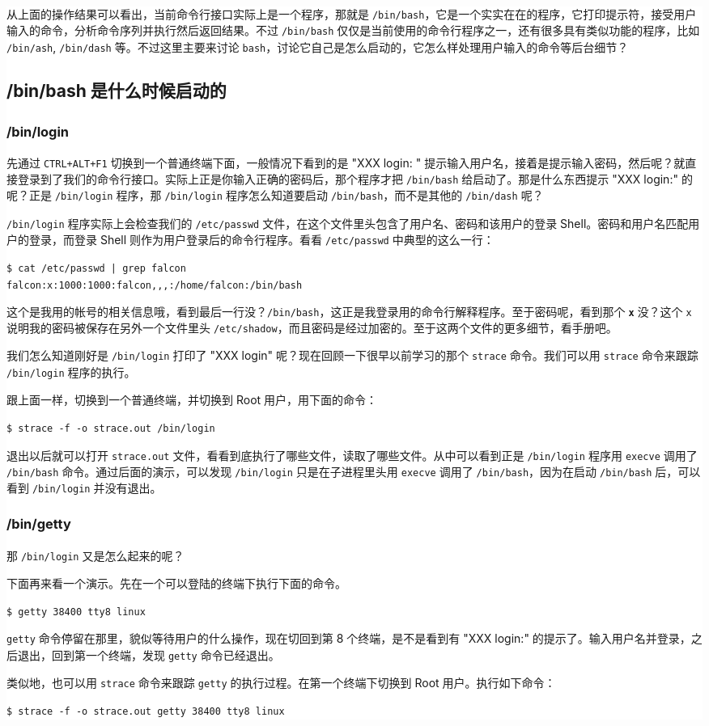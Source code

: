 从上面的操作结果可以看出，当前命令行接口实际上是一个程序，那就是 `/bin/bash`，它是一个实实在在的程序，它打印提示符，接受用户输入的命令，分析命令序列并执行然后返回结果。不过 `/bin/bash` 仅仅是当前使用的命令行程序之一，还有很多具有类似功能的程序，比如 `/bin/ash`, `/bin/dash` 等。不过这里主要来讨论 `bash`，讨论它自己是怎么启动的，它怎么样处理用户输入的命令等后台细节？

<span id="toc_16100_6031_2"></span>
## /bin/bash 是什么时候启动的

<span id="toc_16100_6031_3"></span>
### /bin/login

先通过 `CTRL+ALT+F1` 切换到一个普通终端下面，一般情况下看到的是 "XXX login: " 提示输入用户名，接着是提示输入密码，然后呢？就直接登录到了我们的命令行接口。实际上正是你输入正确的密码后，那个程序才把 `/bin/bash` 给启动了。那是什么东西提示 "XXX login:" 的呢？正是 `/bin/login` 程序，那 `/bin/login` 程序怎么知道要启动 `/bin/bash`，而不是其他的 `/bin/dash` 呢？

`/bin/login` 程序实际上会检查我们的 `/etc/passwd` 文件，在这个文件里头包含了用户名、密码和该用户的登录 Shell。密码和用户名匹配用户的登录，而登录 Shell 则作为用户登录后的命令行程序。看看 `/etc/passwd` 中典型的这么一行：

```
$ cat /etc/passwd | grep falcon
falcon:x:1000:1000:falcon,,,:/home/falcon:/bin/bash
```

这个是我用的帐号的相关信息哦，看到最后一行没？`/bin/bash`，这正是我登录用的命令行解释程序。至于密码呢，看到那个 **`x`** 没？这个 `x` 说明我的密码被保存在另外一个文件里头 `/etc/shadow`，而且密码是经过加密的。至于这两个文件的更多细节，看手册吧。

我们怎么知道刚好是 `/bin/login` 打印了 "XXX login" 呢？现在回顾一下很早以前学习的那个 `strace` 命令。我们可以用 `strace` 命令来跟踪 `/bin/login` 程序的执行。

跟上面一样，切换到一个普通终端，并切换到 Root 用户，用下面的命令：

```
$ strace -f -o strace.out /bin/login
```

退出以后就可以打开 `strace.out` 文件，看看到底执行了哪些文件，读取了哪些文件。从中可以看到正是 `/bin/login` 程序用 `execve` 调用了 `/bin/bash` 命令。通过后面的演示，可以发现 `/bin/login` 只是在子进程里头用 `execve` 调用了 `/bin/bash`，因为在启动 `/bin/bash` 后，可以看到 `/bin/login` 并没有退出。

<span id="toc_16100_6031_4"></span>
### /bin/getty

那 `/bin/login` 又是怎么起来的呢？

下面再来看一个演示。先在一个可以登陆的终端下执行下面的命令。

```
$ getty 38400 tty8 linux
```

`getty` 命令停留在那里，貌似等待用户的什么操作，现在切回到第 8 个终端，是不是看到有 "XXX login:" 的提示了。输入用户名并登录，之后退出，回到第一个终端，发现 `getty` 命令已经退出。

类似地，也可以用 `strace` 命令来跟踪 `getty` 的执行过程。在第一个终端下切换到 Root 用户。执行如下命令：

```
$ strace -f -o strace.out getty 38400 tty8 linux
```

